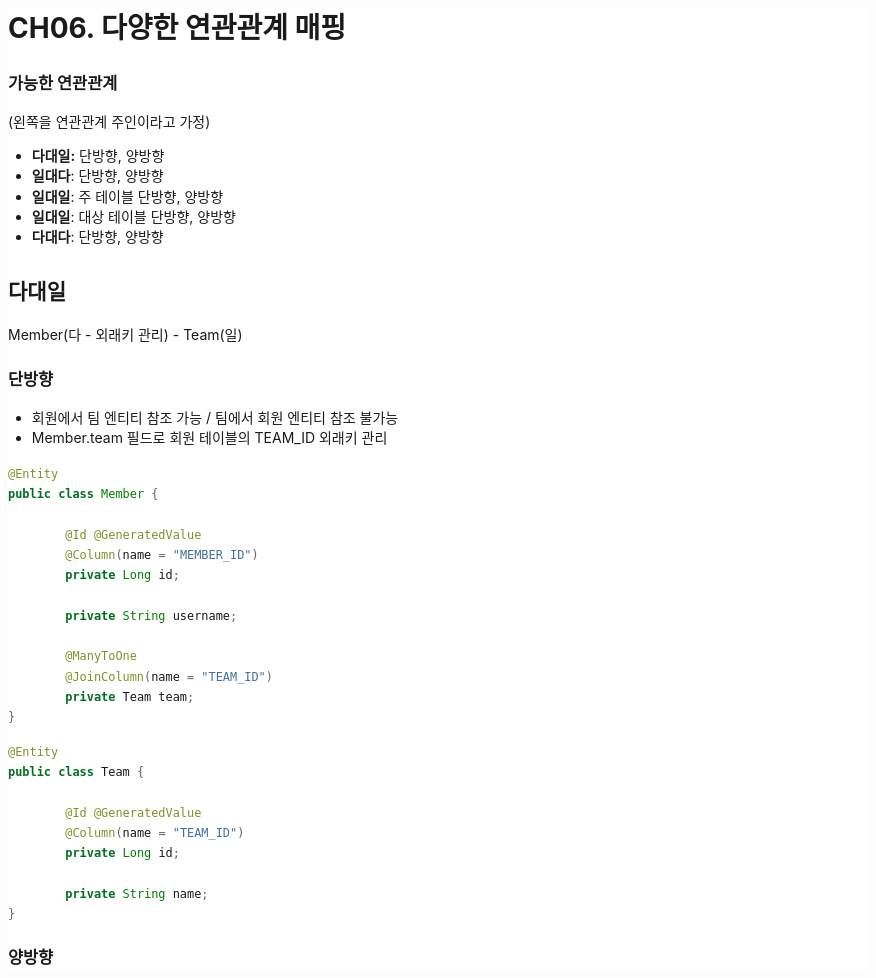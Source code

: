# CH06. 다양한 연관관계 매핑

### 가능한 연관관계

(왼쪽을 연관관계 주인이라고 가정)

- **다대일:** 단방향, 양방향
- **일대다**: 단방향, 양방향
- **일대일**: 주 테이블 단방향, 양방향
- **일대일**: 대상 테이블 단방향, 양방향
- **다대다**: 단방향, 양방향



## 다대일

Member(다 - 외래키 관리) -  Team(일)

### 단방향

- 회원에서 팀 엔티티 참조 가능 / 팀에서 회원 엔티티 참조 불가능
- Member.team 필드로 회원 테이블의 TEAM_ID 외래키 관리

```java
@Entity
public class Member {
		
		@Id @GeneratedValue
		@Column(name = "MEMBER_ID")
		private Long id;

		private String username;

		@ManyToOne
		@JoinColumn(name = "TEAM_ID")
		private Team team;
}

```

```java
@Entity
public class Team {

		@Id @GeneratedValue
		@Column(name = "TEAM_ID")
		private Long id;

		private String name;
}
```

### 양방향
